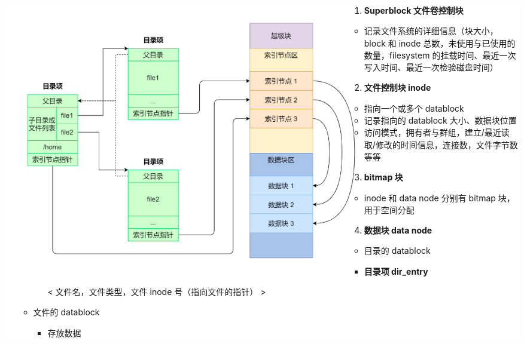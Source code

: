 <img src="assets/image-20240612152555197.png" alt="image-20240612152555197" style="zoom:80%;" align="left"/>

1. **Superblock 文件卷控制块**

   - 记录文件系统的详细信息（块大小，block 和 inode 总数，未使用与已使用的数量，filesystem 的挂载时间、最近一次写入时间、最近一次检验磁盘时间）

2. **文件控制块 inode**

   - 指向一个或多个 datablock
   - 记录指向的 datablock 大小、数据块位置
   - 访问模式，拥有者与群组，建立/最近读取/修改的时间信息，连接数，文件字节数等等

3. **bitmap 块**

   - inode 和 data node 分别有 bitmap 块，用于空间分配

4. **数据块 data node**

   - 目录的 datablock

     - **目录项 dir_entry**

       < 文件名，文件类型，文件 inode 号（指向文件的指针） >

   - 文件的 datablock

     - 存放数据
